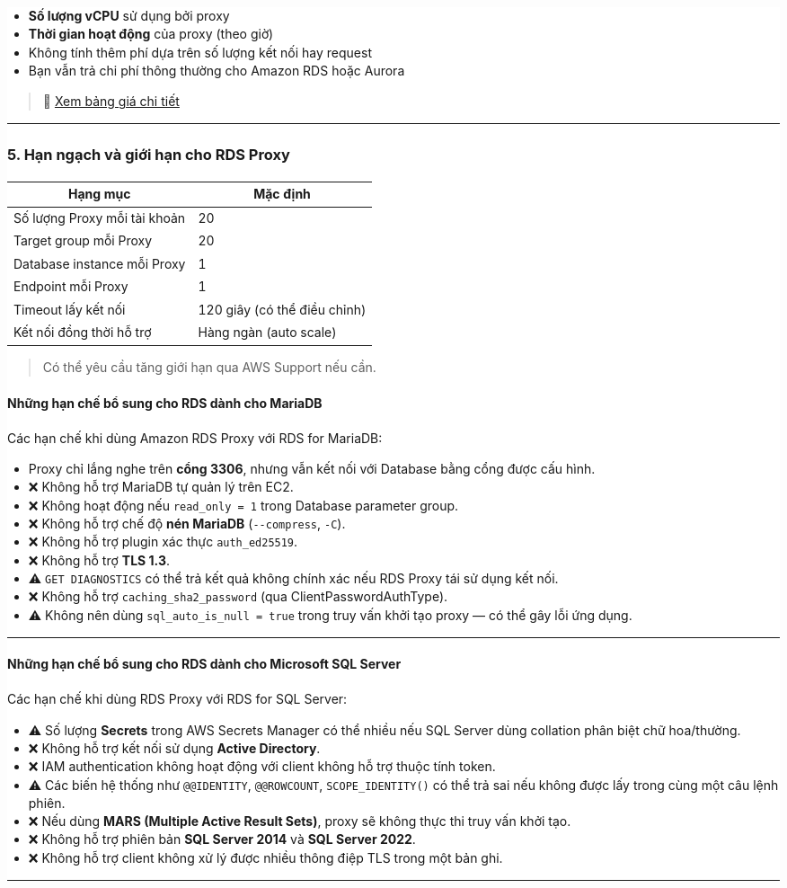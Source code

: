 - **Số lượng vCPU** sử dụng bởi proxy
- **Thời gian hoạt động** của proxy (theo giờ)
- Không tính thêm phí dựa trên số lượng kết nối hay request
- Bạn vẫn trả chi phí thông thường cho Amazon RDS hoặc Aurora

> 📘 [Xem bảng giá chi tiết](https://aws.amazon.com/rds/proxy/pricing/)


---

### 5. Hạn ngạch và giới hạn cho RDS Proxy

| Hạng mục                             | Mặc định                 |
|--------------------------------------|--------------------------|
| Số lượng Proxy mỗi tài khoản         | 20                       |
| Target group mỗi Proxy               | 20                       |
| Database instance mỗi Proxy                | 1                        |
| Endpoint mỗi Proxy                   | 1                        |
| Timeout lấy kết nối                  | 120 giây (có thể điều chỉnh) |
| Kết nối đồng thời hỗ trợ             | Hàng ngàn (auto scale)   |

> Có thể yêu cầu tăng giới hạn qua AWS Support nếu cần.

#### Những hạn chế bổ sung cho RDS dành cho MariaDB

Các hạn chế khi dùng Amazon RDS Proxy với RDS for MariaDB:

- Proxy chỉ lắng nghe trên **cổng 3306**, nhưng vẫn kết nối với Database bằng cổng được cấu hình.
- ❌ Không hỗ trợ MariaDB tự quản lý trên EC2.
- ❌ Không hoạt động nếu `read_only = 1` trong Database parameter group.
- ❌ Không hỗ trợ chế độ **nén MariaDB** (`--compress`, `-C`).
- ❌ Không hỗ trợ plugin xác thực `auth_ed25519`.
- ❌ Không hỗ trợ **TLS 1.3**.
- ⚠️ `GET DIAGNOSTICS` có thể trả kết quả không chính xác nếu RDS Proxy tái sử dụng kết nối.
- ❌ Không hỗ trợ `caching_sha2_password` (qua ClientPasswordAuthType).
- ⚠️ Không nên dùng `sql_auto_is_null = true` trong truy vấn khởi tạo proxy — có thể gây lỗi ứng dụng.

---

#### Những hạn chế bổ sung cho RDS dành cho Microsoft SQL Server

Các hạn chế khi dùng RDS Proxy với RDS for SQL Server:

- ⚠️ Số lượng **Secrets** trong AWS Secrets Manager có thể nhiều nếu SQL Server dùng collation phân biệt chữ hoa/thường.
- ❌ Không hỗ trợ kết nối sử dụng **Active Directory**.
- ❌ IAM authentication không hoạt động với client không hỗ trợ thuộc tính token.
- ⚠️ Các biến hệ thống như `@@IDENTITY`, `@@ROWCOUNT`, `SCOPE_IDENTITY()` có thể trả sai nếu không được lấy trong cùng một câu lệnh phiên.
- ❌ Nếu dùng **MARS (Multiple Active Result Sets)**, proxy sẽ không thực thi truy vấn khởi tạo.
- ❌ Không hỗ trợ phiên bản **SQL Server 2014** và **SQL Server 2022**.
- ❌ Không hỗ trợ client không xử lý được nhiều thông điệp TLS trong một bản ghi.

---